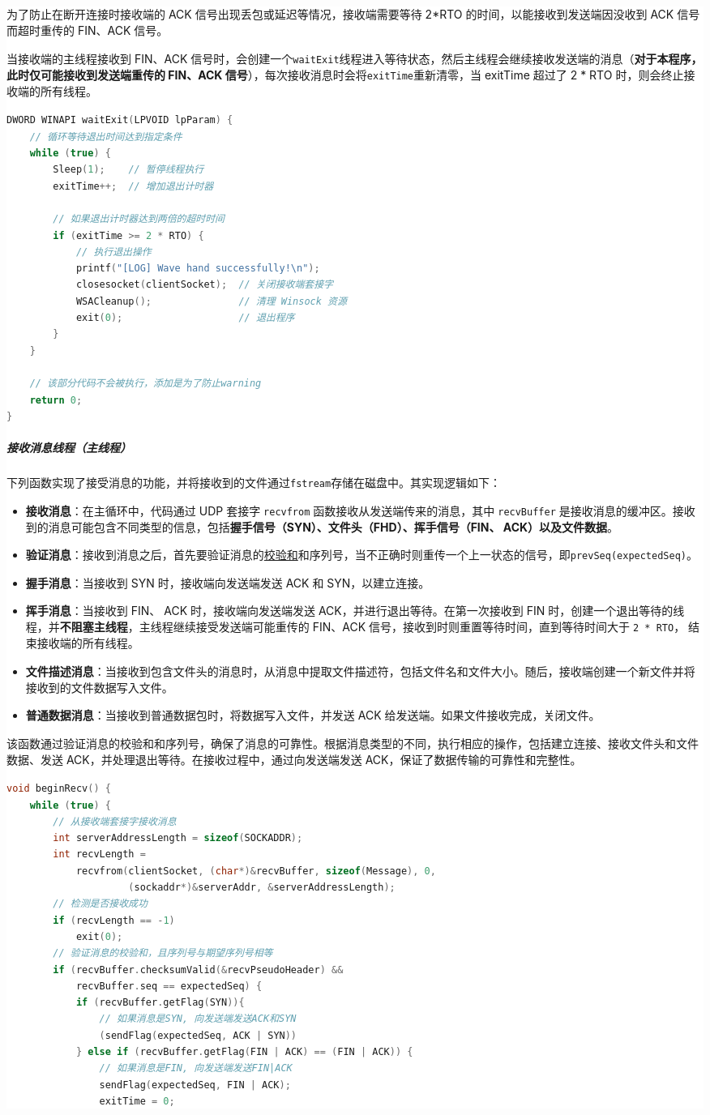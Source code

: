 为了防止在断开连接时接收端的 ACK 信号出现丢包或延迟等情况，接收端需要等待 2\*RTO 的时间，以能接收到发送端因没收到 ACK 信号而超时重传的 FIN、ACK 信号。

当接收端的主线程接收到 FIN、ACK 信号时，会创建一个`waitExit`线程进入等待状态，然后主线程会继续接收发送端的消息（**对于本程序，此时仅可能接收到发送端重传的 FIN、ACK 信号**），每次接收消息时会将`exitTime`重新清零，当 exitTime 超过了 2 \* RTO 时，则会终止接收端的所有线程。

```cpp
DWORD WINAPI waitExit(LPVOID lpParam) {
    // 循环等待退出时间达到指定条件
    while (true) {
        Sleep(1);    // 暂停线程执行
        exitTime++;  // 增加退出计时器

        // 如果退出计时器达到两倍的超时时间
        if (exitTime >= 2 * RTO) {
            // 执行退出操作
            printf("[LOG] Wave hand successfully!\n");
            closesocket(clientSocket);  // 关闭接收端套接字
            WSACleanup();               // 清理 Winsock 资源
            exit(0);                    // 退出程序
        }
    }

    // 该部分代码不会被执行，添加是为了防止warning
    return 0;
}
```

##### 接收消息线程（主线程）

下列函数实现了接受消息的功能，并将接收到的文件通过`fstream`存储在磁盘中。其实现逻辑如下：

- **接收消息**：在主循环中，代码通过 UDP 套接字 `recvfrom` 函数接收从发送端传来的消息，其中 `recvBuffer` 是接收消息的缓冲区。接收到的消息可能包含不同类型的信息，包括**握手信号（SYN）、文件头（FHD）、挥手信号（FIN、 ACK）以及文件数据**。

- **验证消息**：接收到消息之后，首先要验证消息的[校验和](#校验和)和序列号，当不正确时则重传一个上一状态的信号，即`prevSeq(expectedSeq)`。

- **握手消息**：当接收到 SYN 时，接收端向发送端发送 ACK 和 SYN，以建立连接。

- **挥手消息**：当接收到 FIN、 ACK 时，接收端向发送端发送 ACK，并进行退出等待。在第一次接收到 FIN 时，创建一个退出等待的线程，并**不阻塞主线程**，主线程继续接受发送端可能重传的 FIN、ACK 信号，接收到时则重置等待时间，直到等待时间大于 `2 * RTO`， 结束接收端的所有线程。

- **文件描述消息**：当接收到包含文件头的消息时，从消息中提取文件描述符，包括文件名和文件大小。随后，接收端创建一个新文件并将接收到的文件数据写入文件。

- **普通数据消息**：当接收到普通数据包时，将数据写入文件，并发送 ACK 给发送端。如果文件接收完成，关闭文件。

该函数通过验证消息的校验和和序列号，确保了消息的可靠性。根据消息类型的不同，执行相应的操作，包括建立连接、接收文件头和文件数据、发送 ACK，并处理退出等待。在接收过程中，通过向发送端发送 ACK，保证了数据传输的可靠性和完整性。

```cpp
void beginRecv() {
    while (true) {
        // 从接收端套接字接收消息
        int serverAddressLength = sizeof(SOCKADDR);
        int recvLength =
            recvfrom(clientSocket, (char*)&recvBuffer, sizeof(Message), 0,
                     (sockaddr*)&serverAddr, &serverAddressLength);
        // 检测是否接收成功
        if (recvLength == -1)
            exit(0);
        // 验证消息的校验和，且序列号与期望序列号相等
        if (recvBuffer.checksumValid(&recvPseudoHeader) &&
            recvBuffer.seq == expectedSeq) {
            if (recvBuffer.getFlag(SYN)){
                // 如果消息是SYN, 向发送端发送ACK和SYN
                (sendFlag(expectedSeq, ACK | SYN))
            } else if (recvBuffer.getFlag(FIN | ACK) == (FIN | ACK)) {
                // 如果消息是FIN, 向发送端发送FIN|ACK
                sendFlag(expectedSeq, FIN | ACK);
                exitTime = 0;
```